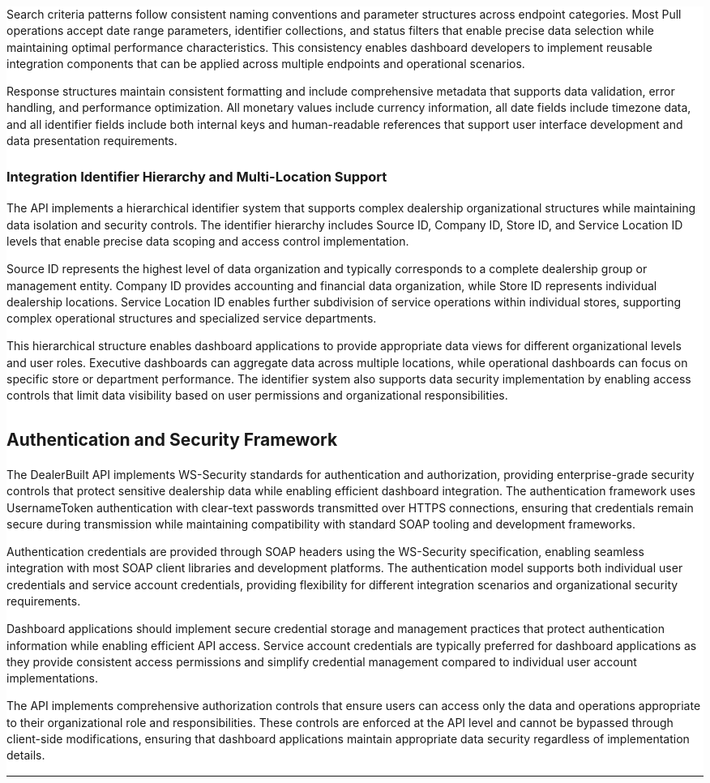 Search criteria patterns follow consistent naming conventions and parameter structures across endpoint categories. Most Pull operations accept date range parameters, identifier collections, and status filters that enable precise data selection while maintaining optimal performance characteristics. This consistency enables dashboard developers to implement reusable integration components that can be applied across multiple endpoints and operational scenarios.

Response structures maintain consistent formatting and include comprehensive metadata that supports data validation, error handling, and performance optimization. All monetary values include currency information, all date fields include timezone data, and all identifier fields include both internal keys and human-readable references that support user interface development and data presentation requirements.

### Integration Identifier Hierarchy and Multi-Location Support

The API implements a hierarchical identifier system that supports complex dealership organizational structures while maintaining data isolation and security controls. The identifier hierarchy includes Source ID, Company ID, Store ID, and Service Location ID levels that enable precise data scoping and access control implementation.

Source ID represents the highest level of data organization and typically corresponds to a complete dealership group or management entity. Company ID provides accounting and financial data organization, while Store ID represents individual dealership locations. Service Location ID enables further subdivision of service operations within individual stores, supporting complex operational structures and specialized service departments.

This hierarchical structure enables dashboard applications to provide appropriate data views for different organizational levels and user roles. Executive dashboards can aggregate data across multiple locations, while operational dashboards can focus on specific store or department performance. The identifier system also supports data security implementation by enabling access controls that limit data visibility based on user permissions and organizational responsibilities.


## Authentication and Security Framework

The DealerBuilt API implements WS-Security standards for authentication and authorization, providing enterprise-grade security controls that protect sensitive dealership data while enabling efficient dashboard integration. The authentication framework uses UsernameToken authentication with clear-text passwords transmitted over HTTPS connections, ensuring that credentials remain secure during transmission while maintaining compatibility with standard SOAP tooling and development frameworks.

Authentication credentials are provided through SOAP headers using the WS-Security specification, enabling seamless integration with most SOAP client libraries and development platforms. The authentication model supports both individual user credentials and service account credentials, providing flexibility for different integration scenarios and organizational security requirements.

Dashboard applications should implement secure credential storage and management practices that protect authentication information while enabling efficient API access. Service account credentials are typically preferred for dashboard applications as they provide consistent access permissions and simplify credential management compared to individual user account implementations.

The API implements comprehensive authorization controls that ensure users can access only the data and operations appropriate to their organizational role and responsibilities. These controls are enforced at the API level and cannot be bypassed through client-side modifications, ensuring that dashboard applications maintain appropriate data security regardless of implementation details.

---